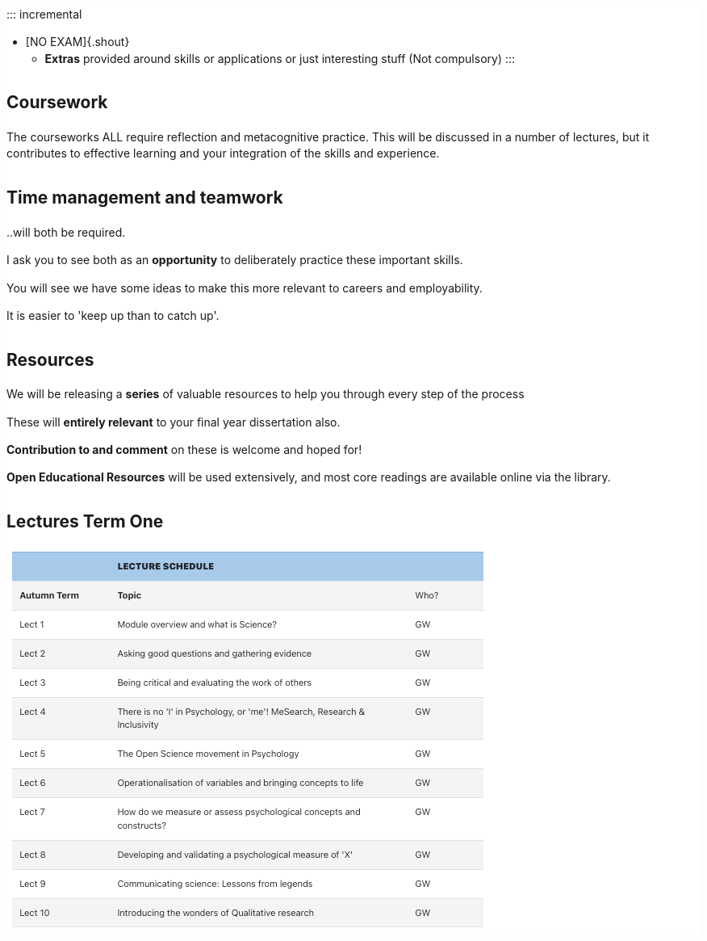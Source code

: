 ::: incremental
-   [NO EXAM]{.shout}
    -   **Extras** provided around skills or applications or just
        interesting stuff (Not compulsory)
:::

## Coursework

The courseworks ALL require reflection and metacognitive practice. This
will be discussed in a number of lectures, but it contributes to
effective learning and your integration of the skills and experience.

## Time management and teamwork

..will both be required.

I ask you to see both as an **opportunity** to deliberately practice
these important skills.

You will see we have some ideas to make this more relevant to careers
and employability.

It is easier to 'keep up than to catch up'.

## Resources

We will be releasing a **series** of valuable resources to help you
through every step of the process

These will **entirely relevant** to your final year dissertation also.

**Contribution to and comment** on these is welcome and hoped for!

**Open Educational Resources** will be used extensively, and most core
readings are available online via the library.

## Lectures Term One

![](images/paste-882EBB81.png)
